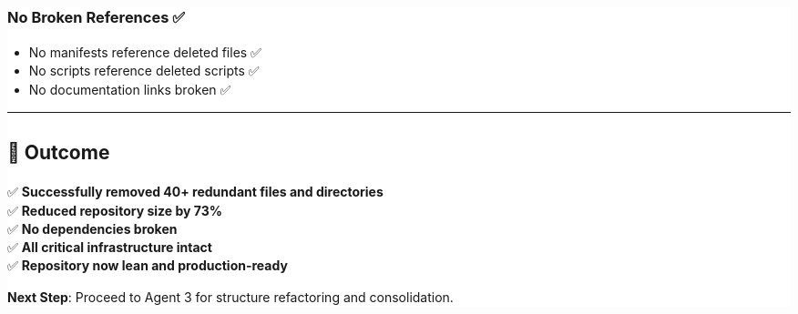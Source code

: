 ### No Broken References ✅
- No manifests reference deleted files ✅
- No scripts reference deleted scripts ✅
- No documentation links broken ✅

---

## 🎯 Outcome

✅ **Successfully removed 40+ redundant files and directories**  
✅ **Reduced repository size by 73%**  
✅ **No dependencies broken**  
✅ **All critical infrastructure intact**  
✅ **Repository now lean and production-ready**

**Next Step**: Proceed to Agent 3 for structure refactoring and consolidation.


